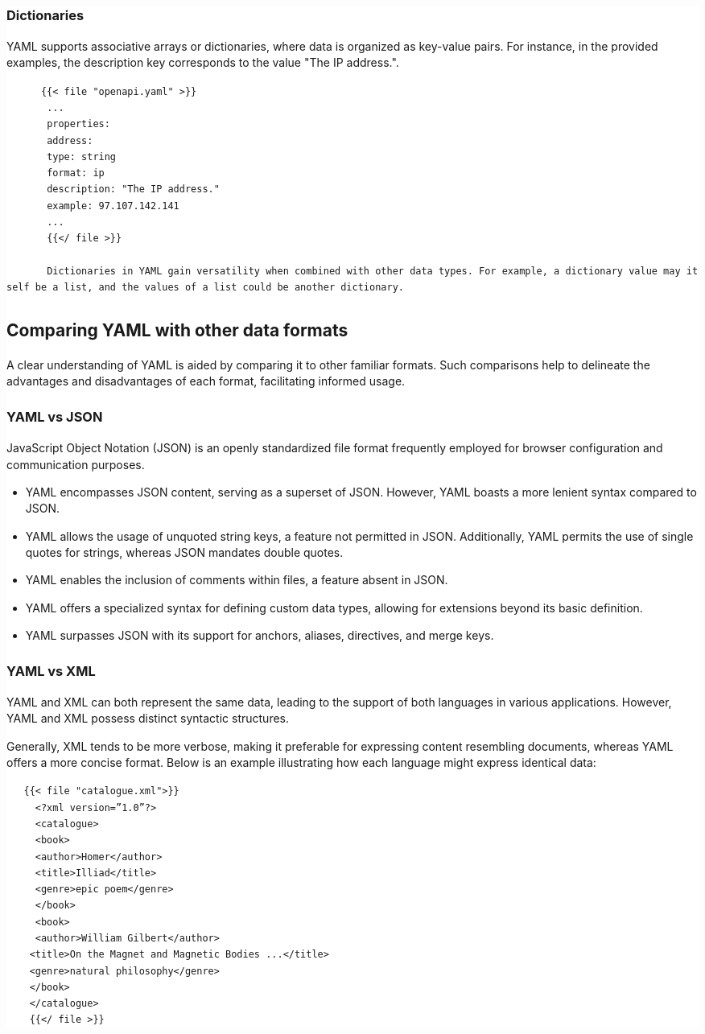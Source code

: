 ### Dictionaries

YAML supports associative arrays or dictionaries, where data is organized as key-value pairs. For instance, in the provided examples, the description key corresponds to the value "The IP address.".

          {{< file "openapi.yaml" >}}
           ...
           properties:
           address:
           type: string
           format: ip
           description: "The IP address."
           example: 97.107.142.141
           ...
           {{</ file >}}

           Dictionaries in YAML gain versatility when combined with other data types. For example, a dictionary value may itself be a list, and the values of a list could be another dictionary.

## Comparing YAML with other data formats

A clear understanding of YAML is aided by comparing it to other familiar formats. Such comparisons help to delineate the advantages and disadvantages of each format, facilitating informed usage.

### YAML vs JSON

JavaScript Object Notation (JSON) is an openly standardized file format frequently employed for browser configuration and communication purposes.

- YAML encompasses JSON content, serving as a superset of JSON. However, YAML boasts a more lenient syntax compared to JSON.

- YAML allows the usage of unquoted string keys, a feature not permitted in JSON. Additionally, YAML permits the use of single quotes for strings, whereas JSON mandates double quotes.

- YAML enables the inclusion of comments within files, a feature absent in JSON.

- YAML offers a specialized syntax for defining custom data types, allowing for extensions beyond its basic definition.

- YAML surpasses JSON with its support for anchors, aliases, directives, and merge keys.

### YAML vs XML

YAML and XML can both represent the same data, leading to the support of both languages in various applications. However, YAML and XML possess distinct syntactic structures.

Generally, XML tends to be more verbose, making it preferable for expressing content resembling documents, whereas YAML offers a more concise format. Below is an example illustrating how each language might express identical data:

       {{< file "catalogue.xml">}}
         <?xml version=”1.0”?>
         <catalogue>
         <book>
         <author>Homer</author>
         <title>Illiad</title>
         <genre>epic poem</genre>
         </book>
         <book>
         <author>William Gilbert</author>
        <title>On the Magnet and Magnetic Bodies ...</title>
        <genre>natural philosophy</genre>
        </book>
        </catalogue>
        {{</ file >}}
